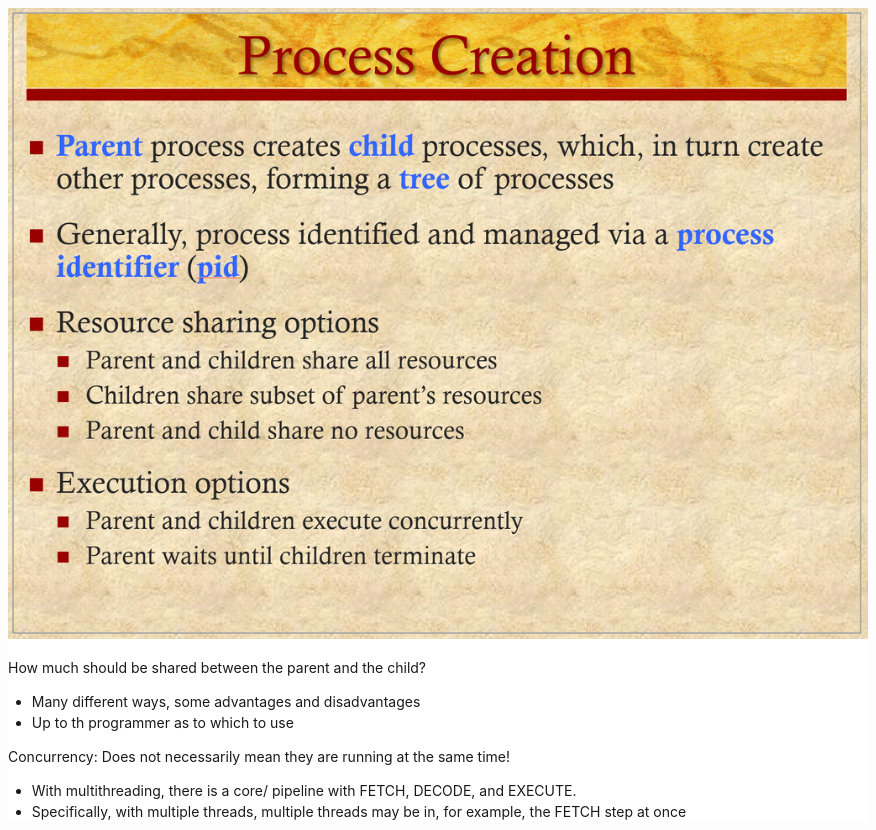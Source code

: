 ![Alt text](img/Lecture02/image-11.png)  

How much should be shared between the parent and the child?
* Many different ways, some advantages and disadvantages  
* Up to th programmer as to which to use  

Concurrency: Does not necessarily mean they are running at the same time!  
* With multithreading, there is a core/ pipeline with FETCH, DECODE, and EXECUTE.
* Specifically, with multiple threads, multiple threads may be in, for example, the FETCH step at once  
